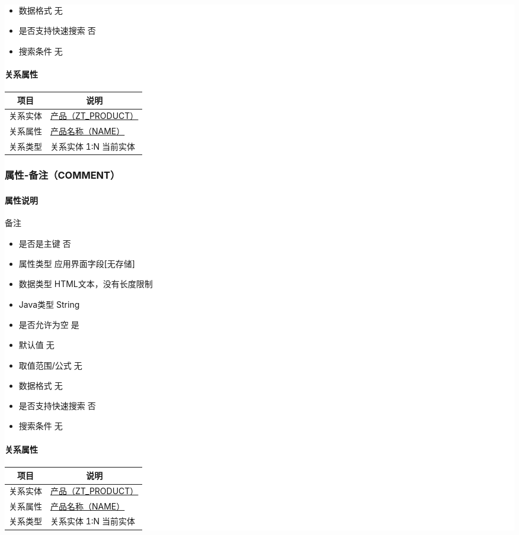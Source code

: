 - 数据格式
无

- 是否支持快速搜索
否

- 搜索条件
无

#### 关系属性
| 项目 | 说明 |
| ---- | ---- |
| 关系实体 | [产品（ZT_PRODUCT）](../zentao/Product) |
| 关系属性 | [产品名称（NAME）](../zentao/Product/#属性-产品名称（NAME）) |
| 关系类型 | 关系实体 1:N 当前实体 |

### 属性-备注（COMMENT）
#### 属性说明
备注

- 是否是主键
否

- 属性类型
应用界面字段[无存储]

- 数据类型
HTML文本，没有长度限制

- Java类型
String

- 是否允许为空
是

- 默认值
无

- 取值范围/公式
无

- 数据格式
无

- 是否支持快速搜索
否

- 搜索条件
无

#### 关系属性
| 项目 | 说明 |
| ---- | ---- |
| 关系实体 | [产品（ZT_PRODUCT）](../zentao/Product) |
| 关系属性 | [产品名称（NAME）](../zentao/Product/#属性-产品名称（NAME）) |
| 关系类型 | 关系实体 1:N 当前实体 |
